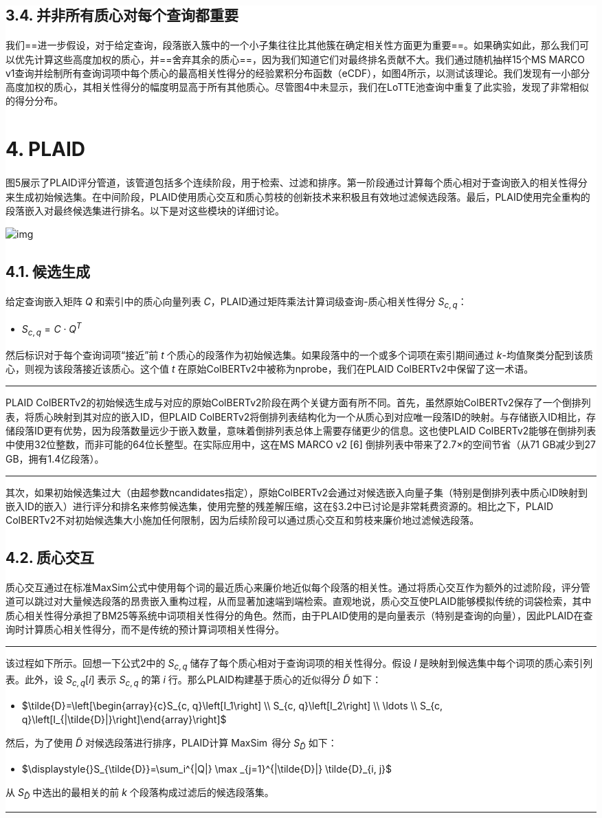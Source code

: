 ## 3.4. 并非所有质心对每个查询都重要

我们==进一步假设，对于给定查询，段落嵌入簇中的一个小子集往往比其他簇在确定相关性方面更为重要==。如果确实如此，那么我们可以优先计算这些高度加权的质心，并==舍弃其余的质心==，因为我们知道它们对最终排名贡献不大。我们通过随机抽样15个MS MARCO v1查询并绘制所有查询词项中每个质心的最高相关性得分的经验累积分布函数（eCDF），如图4所示，以测试该理论。我们发现有一小部分高度加权的质心，其相关性得分的幅度明显高于所有其他质心。尽管图4中未显示，我们在LoTTE池查询中重复了此实验，发现了非常相似的得分分布。

# 4. PLAID

图5展示了PLAID评分管道，该管道包括多个连续阶段，用于检索、过滤和排序。第一阶段通过计算每个质心相对于查询嵌入的相关性得分来生成初始候选集。在中间阶段，PLAID使用质心交互和质心剪枝的创新技术来积极且有效地过滤候选段落。最后，PLAID使用完全重构的段落嵌入对最终候选集进行排名。以下是对这些模块的详细讨论。

![img](https://raw.githubusercontent.com/DANNHIROAKI/New-Picture-Bed/main/img/image-20241211204041524.png) 

## 4.1. 候选生成

给定查询嵌入矩阵 $Q$ 和索引中的质心向量列表 $C$，PLAID通过矩阵乘法计算词级查询-质心相关性得分 $S_{c, q}$：

- $S_{c, q}=C \cdot Q^T$

然后标识对于每个查询词项“接近”前 $t$ 个质心的段落作为初始候选集。如果段落中的一个或多个词项在索引期间通过 $k$-均值聚类分配到该质心，则视为该段落接近该质心。这个值 $t$ 在原始ColBERTv2中被称为nprobe，我们在PLAID ColBERTv2中保留了这一术语。

---

PLAID ColBERTv2的初始候选生成与对应的原始ColBERTv2阶段在两个关键方面有所不同。首先，虽然原始ColBERTv2保存了一个倒排列表，将质心映射到其对应的嵌入ID，但PLAID ColBERTv2将倒排列表结构化为一个从质心到对应唯一段落ID的映射。与存储嵌入ID相比，存储段落ID更有优势，因为段落数量远少于嵌入数量，意味着倒排列表总体上需要存储更少的信息。这也使PLAID ColBERTv2能够在倒排列表中使用32位整数，而非可能的64位长整型。在实际应用中，这在MS MARCO v2 [6] 倒排列表中带来了$2.7 \times$的空间节省（从71 GB减少到27 GB，拥有1.4亿段落）。

---

其次，如果初始候选集过大（由超参数ncandidates指定），原始ColBERTv2会通过对候选嵌入向量子集（特别是倒排列表中质心ID映射到嵌入ID的嵌入）进行评分和排名来修剪候选集，使用完整的残差解压缩，这在§3.2中已讨论是非常耗费资源的。相比之下，PLAID ColBERTv2不对初始候选集大小施加任何限制，因为后续阶段可以通过质心交互和剪枝来廉价地过滤候选段落。

## 4.2. 质心交互

质心交互通过在标准MaxSim公式中使用每个词的最近质心来廉价地近似每个段落的相关性。通过将质心交互作为额外的过滤阶段，评分管道可以跳过对大量候选段落的昂贵嵌入重构过程，从而显著加速端到端检索。直观地说，质心交互使PLAID能够模拟传统的词袋检索，其中质心相关性得分承担了BM25等系统中词项相关性得分的角色。然而，由于PLAID使用的是向量表示（特别是查询的向量），因此PLAID在查询时计算质心相关性得分，而不是传统的预计算词项相关性得分。

---

该过程如下所示。回想一下公式2中的 $S_{c, q}$ 储存了每个质心相对于查询词项的相关性得分。假设 $I$ 是映射到候选集中每个词项的质心索引列表。此外，设 $S_{c, q}[i]$ 表示 $S_{c, q}$ 的第 $i$ 行。那么PLAID构建基于质心的近似得分 $\tilde{D}$ 如下：

- $\tilde{D}=\left[\begin{array}{c}S_{c, q}\left[I_1\right] \\ S_{c, q}\left[I_2\right] \\ \ldots \\ S_{c, q}\left[I_{|\tilde{D}|}\right]\end{array}\right]$ 

然后，为了使用 $\tilde{D}$ 对候选段落进行排序，PLAID计算 $\operatorname{MaxSim}$ 得分 $S_{\tilde{D}}$ 如下：

- $\displaystyle{}S_{\tilde{D}}=\sum_i^{|Q|} \max _{j=1}^{|\tilde{D}|} \tilde{D}_{i, j}$  

从 $S_{\tilde{D}}$ 中选出的最相关的前 $k$ 个段落构成过滤后的候选段落集。

---